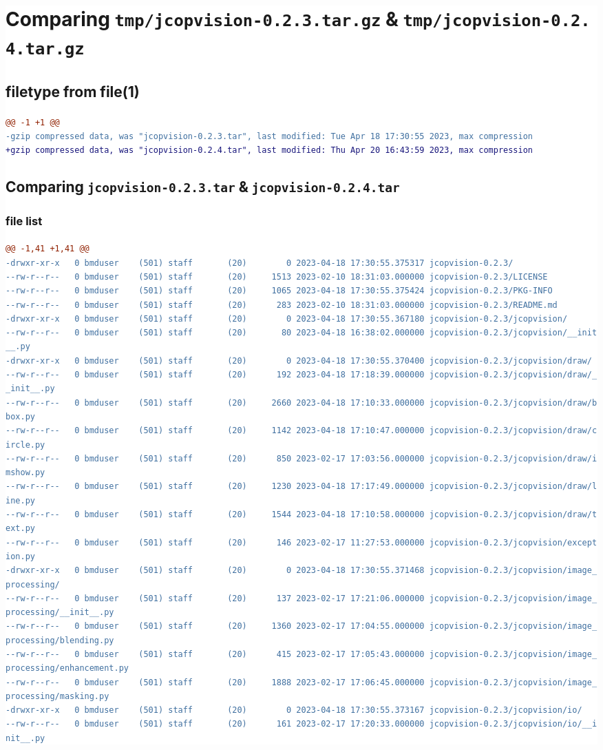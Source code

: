# Comparing `tmp/jcopvision-0.2.3.tar.gz` & `tmp/jcopvision-0.2.4.tar.gz`

## filetype from file(1)

```diff
@@ -1 +1 @@
-gzip compressed data, was "jcopvision-0.2.3.tar", last modified: Tue Apr 18 17:30:55 2023, max compression
+gzip compressed data, was "jcopvision-0.2.4.tar", last modified: Thu Apr 20 16:43:59 2023, max compression
```

## Comparing `jcopvision-0.2.3.tar` & `jcopvision-0.2.4.tar`

### file list

```diff
@@ -1,41 +1,41 @@
-drwxr-xr-x   0 bmduser    (501) staff       (20)        0 2023-04-18 17:30:55.375317 jcopvision-0.2.3/
--rw-r--r--   0 bmduser    (501) staff       (20)     1513 2023-02-10 18:31:03.000000 jcopvision-0.2.3/LICENSE
--rw-r--r--   0 bmduser    (501) staff       (20)     1065 2023-04-18 17:30:55.375424 jcopvision-0.2.3/PKG-INFO
--rw-r--r--   0 bmduser    (501) staff       (20)      283 2023-02-10 18:31:03.000000 jcopvision-0.2.3/README.md
-drwxr-xr-x   0 bmduser    (501) staff       (20)        0 2023-04-18 17:30:55.367180 jcopvision-0.2.3/jcopvision/
--rw-r--r--   0 bmduser    (501) staff       (20)       80 2023-04-18 16:38:02.000000 jcopvision-0.2.3/jcopvision/__init__.py
-drwxr-xr-x   0 bmduser    (501) staff       (20)        0 2023-04-18 17:30:55.370400 jcopvision-0.2.3/jcopvision/draw/
--rw-r--r--   0 bmduser    (501) staff       (20)      192 2023-04-18 17:18:39.000000 jcopvision-0.2.3/jcopvision/draw/__init__.py
--rw-r--r--   0 bmduser    (501) staff       (20)     2660 2023-04-18 17:10:33.000000 jcopvision-0.2.3/jcopvision/draw/bbox.py
--rw-r--r--   0 bmduser    (501) staff       (20)     1142 2023-04-18 17:10:47.000000 jcopvision-0.2.3/jcopvision/draw/circle.py
--rw-r--r--   0 bmduser    (501) staff       (20)      850 2023-02-17 17:03:56.000000 jcopvision-0.2.3/jcopvision/draw/imshow.py
--rw-r--r--   0 bmduser    (501) staff       (20)     1230 2023-04-18 17:17:49.000000 jcopvision-0.2.3/jcopvision/draw/line.py
--rw-r--r--   0 bmduser    (501) staff       (20)     1544 2023-04-18 17:10:58.000000 jcopvision-0.2.3/jcopvision/draw/text.py
--rw-r--r--   0 bmduser    (501) staff       (20)      146 2023-02-17 11:27:53.000000 jcopvision-0.2.3/jcopvision/exception.py
-drwxr-xr-x   0 bmduser    (501) staff       (20)        0 2023-04-18 17:30:55.371468 jcopvision-0.2.3/jcopvision/image_processing/
--rw-r--r--   0 bmduser    (501) staff       (20)      137 2023-02-17 17:21:06.000000 jcopvision-0.2.3/jcopvision/image_processing/__init__.py
--rw-r--r--   0 bmduser    (501) staff       (20)     1360 2023-02-17 17:04:55.000000 jcopvision-0.2.3/jcopvision/image_processing/blending.py
--rw-r--r--   0 bmduser    (501) staff       (20)      415 2023-02-17 17:05:43.000000 jcopvision-0.2.3/jcopvision/image_processing/enhancement.py
--rw-r--r--   0 bmduser    (501) staff       (20)     1888 2023-02-17 17:06:45.000000 jcopvision-0.2.3/jcopvision/image_processing/masking.py
-drwxr-xr-x   0 bmduser    (501) staff       (20)        0 2023-04-18 17:30:55.373167 jcopvision-0.2.3/jcopvision/io/
--rw-r--r--   0 bmduser    (501) staff       (20)      161 2023-02-17 17:20:33.000000 jcopvision-0.2.3/jcopvision/io/__init__.py
```